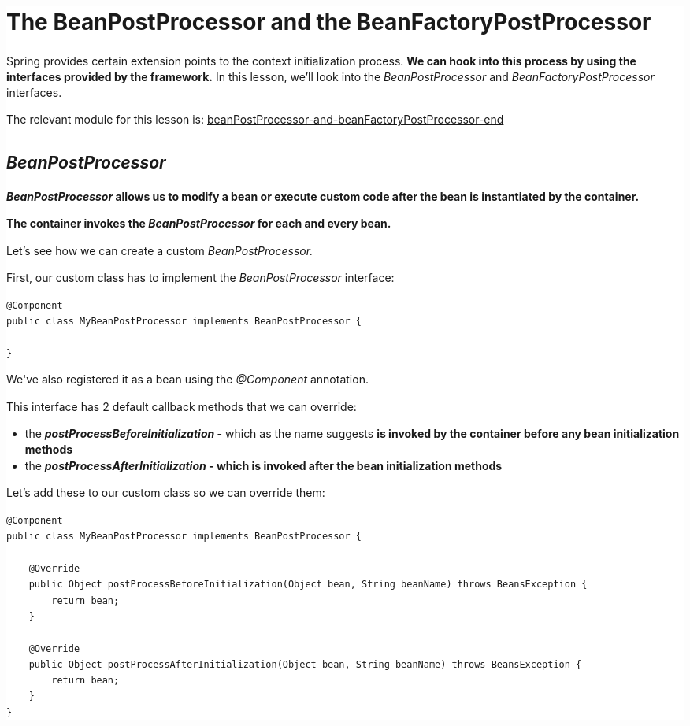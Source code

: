 # The BeanPostProcessor and the BeanFactoryPostProcessor

Spring provides certain extension points to the context initialization process. **We can hook into this process by using the interfaces provided by the framework.** In this lesson, we’ll look into the _BeanPostProcessor_ and _BeanFactoryPostProcessor_ interfaces.

The relevant module for this lesson is: [beanPostProcessor-and-beanFactoryPostProcessor-end](../learn-spring-m2/beanPostProcessor-and-beanFactoryPostProcessor-end)

## _BeanPostProcessor_

**_BeanPostProcessor_ allows us to modify a bean or execute custom code after the bean is instantiated by the container.**

**The container invokes the _BeanPostProcessor_ for each and every bean.**

Let’s see how we can create a custom _BeanPostProcessor._

First, our custom class has to implement the _BeanPostProcessor_ interface:

```
@Component
public class MyBeanPostProcessor implements BeanPostProcessor {

}
```

We've also registered it as a bean using the _@Component_ annotation.

This interface has 2 default callback methods that we can override:

-   the **_postProcessBeforeInitialization_ -** which as the name suggests **is invoked by the container before any bean initialization methods**
-   the **_postProcessAfterInitialization_ - which is invoked after the bean initialization methods**

Let’s add these to our custom class so we can override them:

```
@Component
public class MyBeanPostProcessor implements BeanPostProcessor {

    @Override
    public Object postProcessBeforeInitialization(Object bean, String beanName) throws BeansException {
        return bean;
    }

    @Override
    public Object postProcessAfterInitialization(Object bean, String beanName) throws BeansException {
        return bean;
    }
}
```
